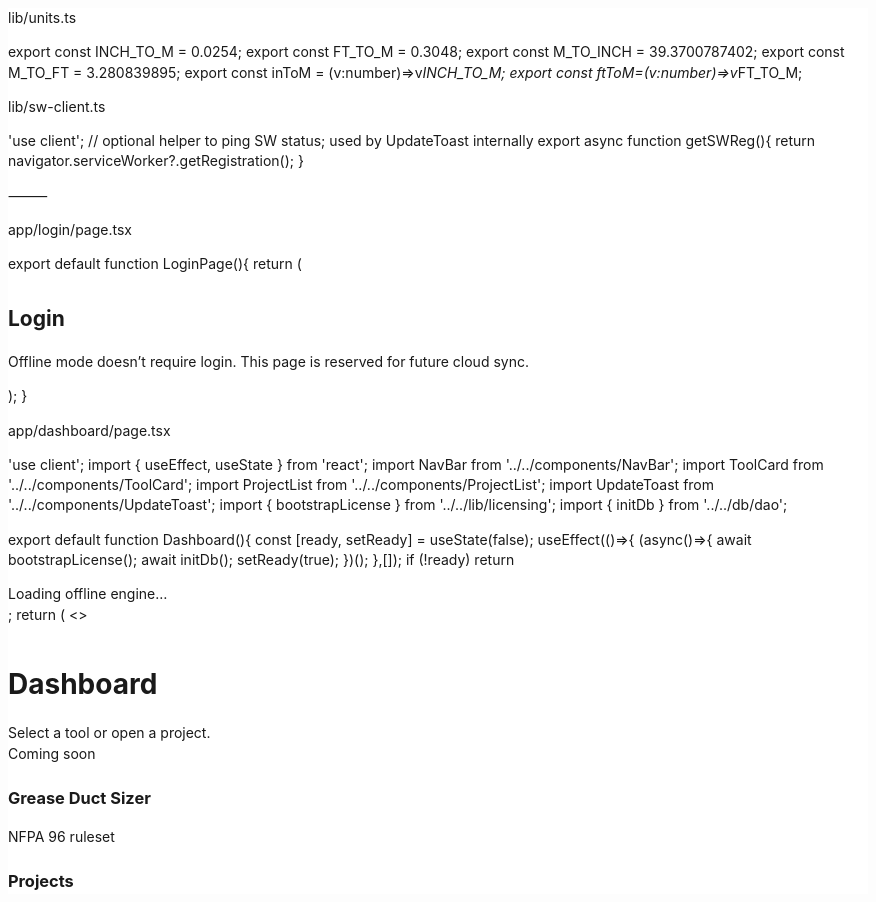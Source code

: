lib/units.ts

export const INCH_TO_M = 0.0254; export const FT_TO_M = 0.3048;
export const M_TO_INCH = 39.3700787402; export const M_TO_FT = 3.280839895;
export const inToM = (v:number)=>v*INCH_TO_M; export const ftToM=(v:number)=>v*FT_TO_M;

lib/sw-client.ts

'use client';
// optional helper to ping SW status; used by UpdateToast internally
export async function getSWReg(){ return navigator.serviceWorker?.getRegistration(); }

⸻

app/login/page.tsx

export default function LoginPage(){
return (
<div className="center">
<div className="panel" style={{minWidth:320}}>
<h2 style={{marginTop:0}}>Login</h2>
<p className="muted">Offline mode doesn’t require login. This page is reserved for future cloud sync.</p>
</div>
</div>
);
}

app/dashboard/page.tsx

'use client';
import { useEffect, useState } from 'react';
import NavBar from '../../components/NavBar';
import ToolCard from '../../components/ToolCard';
import ProjectList from '../../components/ProjectList';
import UpdateToast from '../../components/UpdateToast';
import { bootstrapLicense } from '../../lib/licensing';
import { initDb } from '../../db/dao';

export default function Dashboard(){
const [ready, setReady] = useState(false);
useEffect(()=>{ (async()=>{ await bootstrapLicense(); await initDb(); setReady(true); })(); },[]);
if (!ready) return <div className="center"><div className="panel">Loading offline engine…</div></div>;
return (
<>
<NavBar />
<div className="container">
<div className="hero">
<div>
<h1>Dashboard</h1>
<div className="muted">Select a tool or open a project.</div>
</div>
</div>
<div className="grid" style={{marginBottom:20}}>
<ToolCard title="Duct Sizer" subtitle="Draw ducts. Live airflow & pressure." href="/tools/duct-sizer" />
<div className="card" aria-disabled>
<div className="badge">Coming soon</div>
<h3>Grease Duct Sizer</h3>
<div className="muted">NFPA 96 ruleset</div>
</div>
</div>
<h3>Projects</h3>
<ProjectList />
</div>
<UpdateToast />
</>